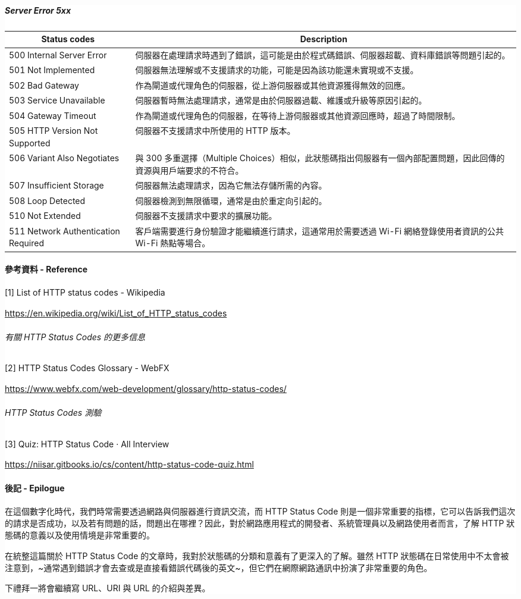 ##### Server Error 5xx

| Status codes | Description |
| ------------ | ----------- |
| 500 Internal Server Error | 伺服器在處理請求時遇到了錯誤，這可能是由於程式碼錯誤、伺服器超載、資料庫錯誤等問題引起的。|
| 501 Not Implemented | 伺服器無法理解或不支援請求的功能，可能是因為該功能還未實現或不支援。|
| 502 Bad Gateway | 作為閘道或代理角色的伺服器，從上游伺服器或其他資源獲得無效的回應。|
| 503 Service Unavailable | 伺服器暫時無法處理請求，通常是由於伺服器過載、維護或升級等原因引起的。|
| 504 Gateway Timeout | 作為閘道或代理角色的伺服器，在等待上游伺服器或其他資源回應時，超過了時間限制。|
| 505 HTTP Version Not Supported | 伺服器不支援請求中所使用的 HTTP 版本。|
| 506 Variant Also Negotiates | 與 300 多重選擇（Multiple Choices）相似，此狀態碼指出伺服器有一個內部配置問題，因此回傳的資源與用戶端要求的不符合。|
| 507 Insufficient Storage | 伺服器無法處理請求，因為它無法存儲所需的內容。|
| 508 Loop Detected | 伺服器檢測到無限循環，通常是由於重定向引起的。|
| 510 Not Extended | 伺服器不支援請求中要求的擴展功能。|
| 511 Network Authentication Required | 客戶端需要進行身份驗證才能繼續進行請求，這通常用於需要透過 Wi-Fi 網絡登錄使用者資訊的公共 Wi-Fi 熱點等場合。|

#### 參考資料 - Reference

[1] List of HTTP status codes - Wikipedia

<https://en.wikipedia.org/wiki/List_of_HTTP_status_codes>

###### 有關 HTTP Status Codes 的更多信息

[2] HTTP Status Codes Glossary - WebFX

<https://www.webfx.com/web-development/glossary/http-status-codes/>

###### HTTP Status Codes 測驗

[3] Quiz: HTTP Status Code · All Interview

<https://niisar.gitbooks.io/cs/content/http-status-code-quiz.html>

#### 後記 - Epilogue

在這個數字化時代，我們時常需要透過網路與伺服器進行資訊交流，而 HTTP Status Code 則是一個非常重要的指標，它可以告訴我們這次的請求是否成功，以及若有問題的話，問題出在哪裡？因此，對於網路應用程式的開發者、系統管理員以及網路使用者而言，了解 HTTP 狀態碼的意義以及使用情境是非常重要的。

在統整這篇關於 HTTP Status Code 的文章時，我對於狀態碼的分類和意義有了更深入的了解。雖然 HTTP 狀態碼在日常使用中不太會被注意到，~通常遇到錯誤才會去查或是直接看錯誤代碼後的英文~，但它們在網際網路通訊中扮演了非常重要的角色。

下禮拜一將會繼續寫 URL、URI 與 URL 的介紹與差異。